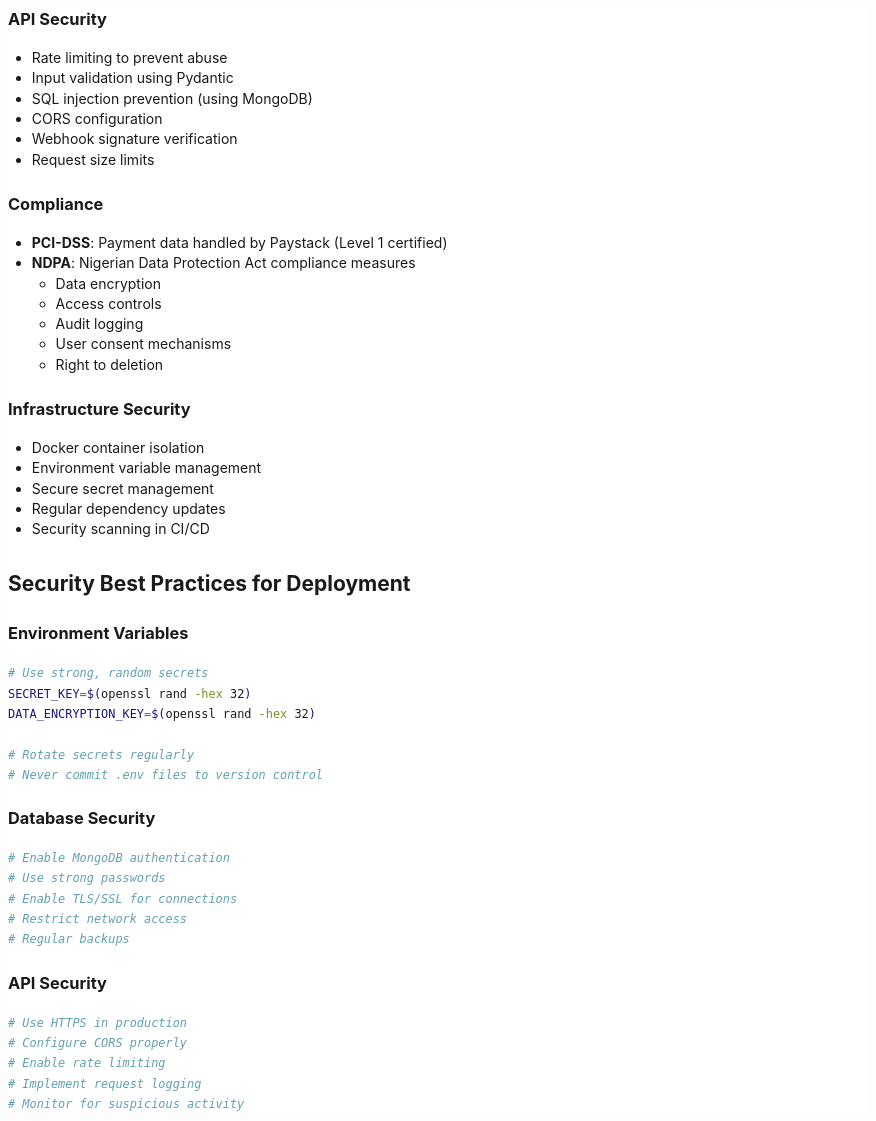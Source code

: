 ### API Security
- Rate limiting to prevent abuse
- Input validation using Pydantic
- SQL injection prevention (using MongoDB)
- CORS configuration
- Webhook signature verification
- Request size limits

### Compliance
- **PCI-DSS**: Payment data handled by Paystack (Level 1 certified)
- **NDPA**: Nigerian Data Protection Act compliance measures
  - Data encryption
  - Access controls
  - Audit logging
  - User consent mechanisms
  - Right to deletion

### Infrastructure Security
- Docker container isolation
- Environment variable management
- Secure secret management
- Regular dependency updates
- Security scanning in CI/CD

## Security Best Practices for Deployment

### Environment Variables
```bash
# Use strong, random secrets
SECRET_KEY=$(openssl rand -hex 32)
DATA_ENCRYPTION_KEY=$(openssl rand -hex 32)

# Rotate secrets regularly
# Never commit .env files to version control
```

### Database Security
```bash
# Enable MongoDB authentication
# Use strong passwords
# Enable TLS/SSL for connections
# Restrict network access
# Regular backups
```

### API Security
```bash
# Use HTTPS in production
# Configure CORS properly
# Enable rate limiting
# Implement request logging
# Monitor for suspicious activity
```

